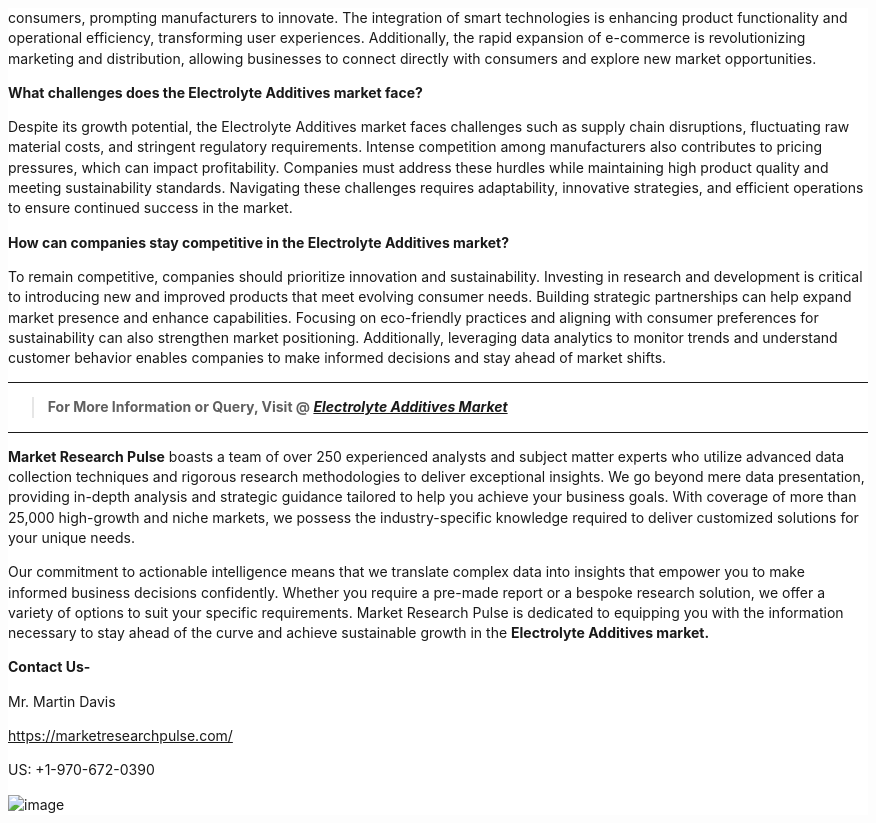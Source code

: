 consumers, prompting manufacturers to innovate. The integration of smart technologies is enhancing product functionality and operational efficiency, transforming user experiences. Additionally, the rapid expansion of e-commerce is revolutionizing marketing and distribution, allowing businesses to connect directly with consumers and explore new market opportunities.</p><p><strong>What challenges does the Electrolyte Additives market face?</strong></p><p>Despite its growth potential, the Electrolyte Additives market faces challenges such as supply chain disruptions, fluctuating raw material costs, and stringent regulatory requirements. Intense competition among manufacturers also contributes to pricing pressures, which can impact profitability. Companies must address these hurdles while maintaining high product quality and meeting sustainability standards. Navigating these challenges requires adaptability, innovative strategies, and efficient operations to ensure continued success in the market.</p><p><strong>How can companies stay competitive in the Electrolyte Additives market?</strong></p><p>To remain competitive, companies should prioritize innovation and sustainability. Investing in research and development is critical to introducing new and improved products that meet evolving consumer needs. Building strategic partnerships can help expand market presence and enhance capabilities. Focusing on eco-friendly practices and aligning with consumer preferences for sustainability can also strengthen market positioning. Additionally, leveraging data analytics to monitor trends and understand customer behavior enables companies to make informed decisions and stay ahead of market shifts.</p><hr /><blockquote><p><strong>For More Information or Query, Visit @&nbsp;<em><a href="https://marketresearchpulse.com/report/48377/electrolyte-additives-market?utm_source=Linkedin&utm_medium=0112">Electrolyte Additives Market</a></em></strong></p></blockquote><hr /><p><strong>Market Research Pulse</strong> boasts a team of over 250 experienced analysts and subject matter experts who utilize advanced data collection techniques and rigorous research methodologies to deliver exceptional insights. We go beyond mere data presentation, providing in-depth analysis and strategic guidance tailored to help you achieve your business goals. With coverage of more than 25,000 high-growth and niche markets, we possess the industry-specific knowledge required to deliver customized solutions for your unique needs.</p><p>Our commitment to actionable intelligence means that we translate complex data into insights that empower you to make informed business decisions confidently. Whether you require a pre-made report or a bespoke research solution, we offer a variety of options to suit your specific requirements. Market Research Pulse is dedicated to equipping you with the information necessary to stay ahead of the curve and achieve sustainable growth in the <strong>Electrolyte Additives market.</strong></p><p><strong>Contact Us-</strong></p><p>Mr. Martin Davis</p><p>https://marketresearchpulse.com/</p><p>US: +1-970-672-0390</p>
![image](https://github.com/user-attachments/assets/a933b266-7977-4c8e-925f-fe3d64410574)
